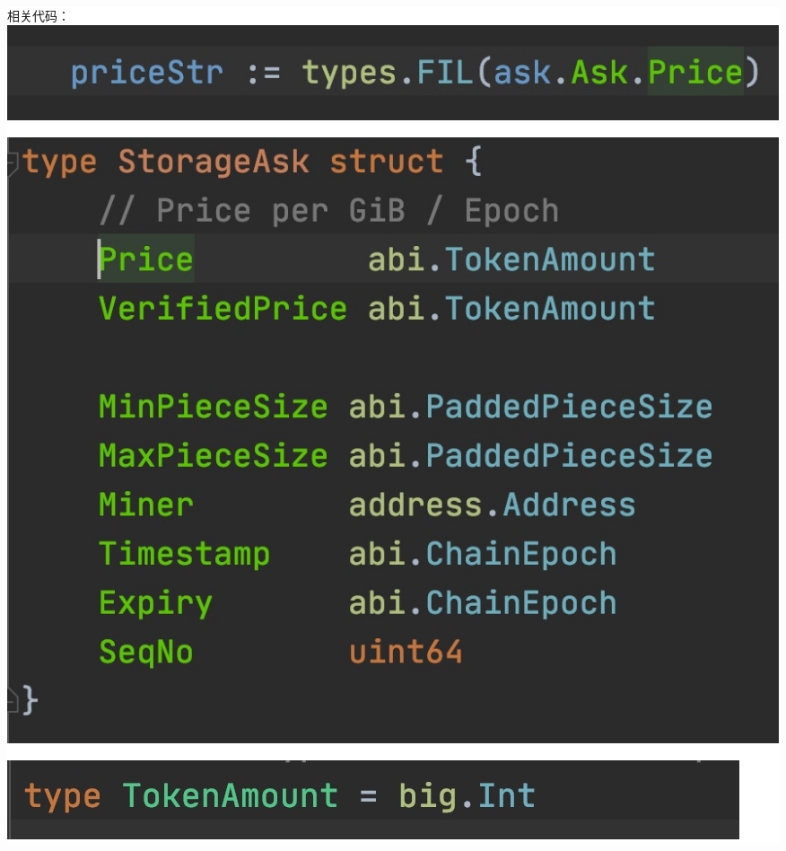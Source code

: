 相关代码：
![-w441](media/15970606102708.jpg)

![-w441](media/15970606232930.jpg)

![-w408](media/15970607480060.jpg)
